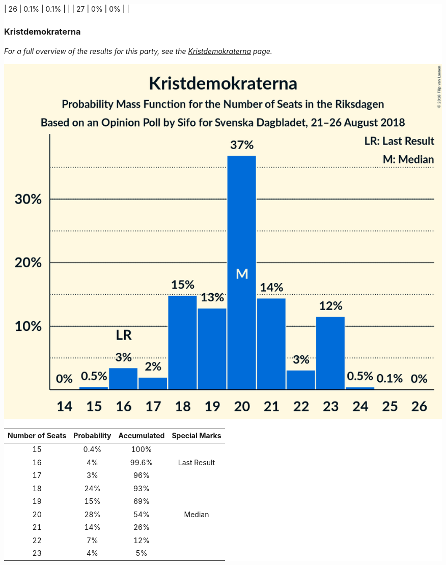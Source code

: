 | 26 | 0.1% | 0.1% |  |
| 27 | 0% | 0% |  |

### Kristdemokraterna

*For a full overview of the results for this party, see the [Kristdemokraterna](party-kristdemokraterna.html) page.*

![Graph with seats probability mass function not yet produced](2018-08-26-Sifo-seats-pmf-kristdemokraterna.png "Seats Probability Mass Function")

| Number of Seats | Probability | Accumulated | Special Marks |
|:---------------:|:-----------:|:-----------:|:-------------:|
| 15 | 0.4% | 100% |  |
| 16 | 4% | 99.6% | Last Result |
| 17 | 3% | 96% |  |
| 18 | 24% | 93% |  |
| 19 | 15% | 69% |  |
| 20 | 28% | 54% | Median |
| 21 | 14% | 26% |  |
| 22 | 7% | 12% |  |
| 23 | 4% | 5% |  |